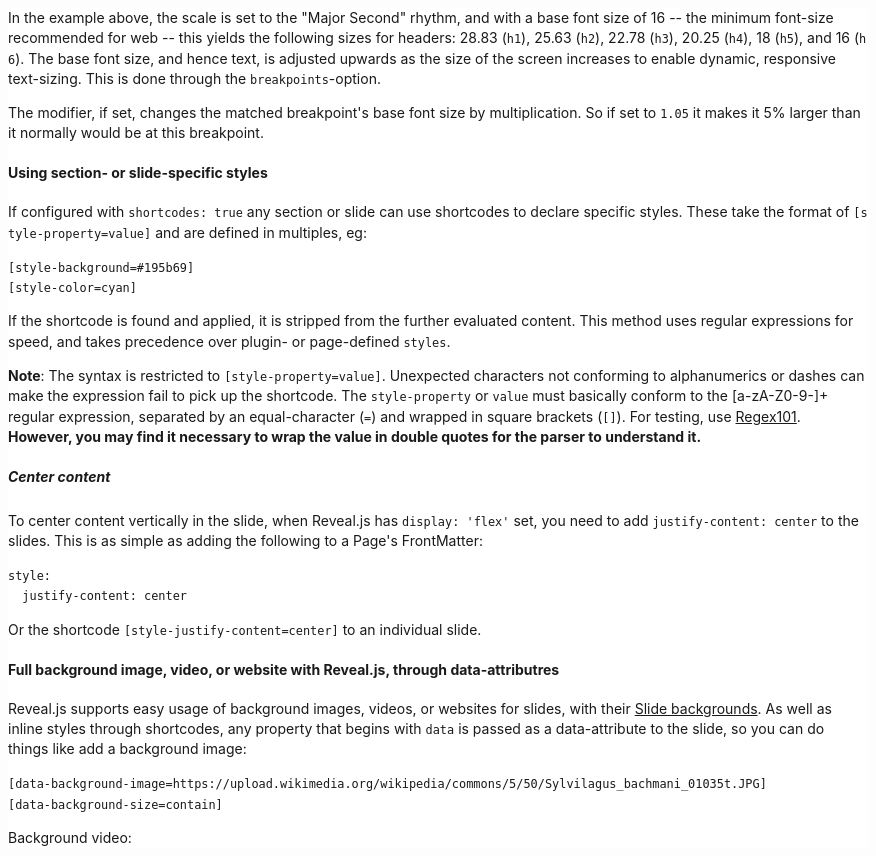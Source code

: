 In the example above, the scale is set to the "Major Second" rhythm, and with a base font size of 16 -- the minimum font-size recommended for web -- this yields the following sizes for headers: 28.83 (`h1`), 25.63 (`h2`), 22.78 (`h3`), 20.25 (`h4`), 18 (`h5`), and 16 (`h6`). The base font size, and hence text, is adjusted upwards as the size of the screen increases to enable dynamic, responsive text-sizing. This is done through the `breakpoints`-option.

The modifier, if set, changes the matched breakpoint's base font size by multiplication. So if set to `1.05` it makes it 5% larger than it normally would be at this breakpoint.

#### Using section- or slide-specific styles

If configured with `shortcodes: true` any section or slide can use shortcodes to declare specific styles. These take the format of `[style-property=value]` and are defined in multiples, eg:

```
[style-background=#195b69]
[style-color=cyan]
```

If the shortcode is found and applied, it is stripped from the further evaluated content. This method uses regular expressions for speed, and takes precedence over plugin- or page-defined `styles`.

**Note**: The syntax is restricted to `[style-property=value]`. Unexpected characters not conforming to alphanumerics or dashes can make the expression fail to pick up the shortcode. The `style-property` or `value` must basically conform to the [a-zA-Z0-9-]+ regular expression, separated by an equal-character (`=`) and wrapped in square brackets (`[]`). For testing, use [Regex101](https://regex101.com/r/GlH65o/3). **However, you may find it necessary to wrap the value in double quotes for the parser to understand it.**

##### Center content

To center content vertically in the slide, when Reveal.js has `display: 'flex'` set, you need to add `justify-content: center` to the slides. This is as simple as adding the following to a Page's FrontMatter:

```
style:
  justify-content: center
```

Or the shortcode `[style-justify-content=center]` to an individual slide.

#### Full background image, video, or website with Reveal.js, through data-attributres

Reveal.js supports easy usage of background images, videos, or websites for slides, with their [Slide backgrounds](https://github.com/hakimel/reveal.js/#slide-backgrounds). As well as inline styles through shortcodes, any property that begins with `data` is passed as a data-attribute to the slide, so you can do things like add a background image:

```
[data-background-image=https://upload.wikimedia.org/wikipedia/commons/5/50/Sylvilagus_bachmani_01035t.JPG]
[data-background-size=contain]
```

Background video:
